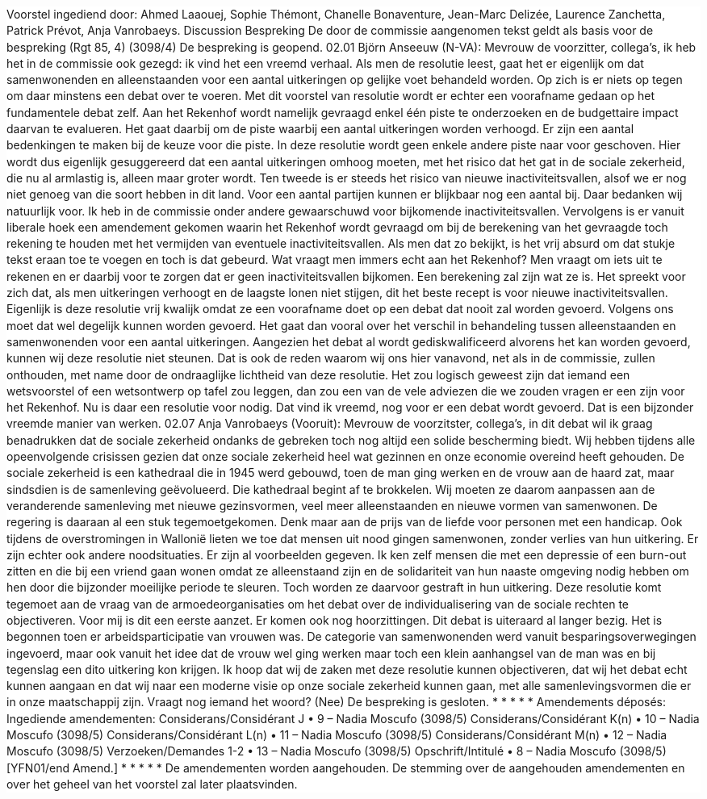 Voorstel ingediend door: Ahmed Laaouej, Sophie Thémont, Chanelle Bonaventure, Jean-Marc Delizée, Laurence Zanchetta, Patrick Prévot, Anja Vanrobaeys. Discussion Bespreking De door de commissie aangenomen tekst geldt als basis voor de bespreking (Rgt 85, 4) (3098/4) De bespreking is geopend. 02.01 Björn Anseeuw (N-VA): Mevrouw de voorzitter, collega’s, ik heb het in de commissie ook gezegd: ik vind het een vreemd verhaal. Als men de resolutie leest, gaat het er eigenlijk om dat samenwonenden en alleenstaanden voor een aantal uitkeringen op gelijke voet behandeld worden. Op zich is er niets op tegen om daar minstens een debat over te voeren. Met dit voorstel van resolutie wordt er echter een voorafname gedaan op het fundamentele debat zelf. Aan het Rekenhof wordt namelijk gevraagd enkel één piste te onderzoeken en de budgettaire impact daarvan te evalueren. Het gaat daarbij om de piste waarbij een aantal uitkeringen worden verhoogd. Er zijn een aantal bedenkingen te maken bij de keuze voor die piste. In deze resolutie wordt geen enkele andere piste naar voor geschoven. Hier wordt dus eigenlijk gesuggereerd dat een aantal uitkeringen omhoog moeten, met het risico dat het gat in de sociale zekerheid, die nu al armlastig is, alleen maar groter wordt. Ten tweede is er steeds het risico van nieuwe inactiviteitsvallen, alsof we er nog niet genoeg van die soort hebben in dit land. Voor een aantal partijen kunnen er blijkbaar nog een aantal bij. Daar bedanken wij natuurlijk voor. Ik heb in de commissie onder andere gewaarschuwd voor bijkomende inactiviteitsvallen. Vervolgens is er vanuit liberale hoek een amendement gekomen waarin het Rekenhof wordt gevraagd om bij de berekening van het gevraagde toch rekening te houden met het vermijden van eventuele inactiviteitsvallen. Als men dat zo bekijkt, is het vrij absurd om dat stukje tekst eraan toe te voegen en toch is dat gebeurd. Wat vraagt men immers echt aan het Rekenhof? Men vraagt om iets uit te rekenen en er daarbij voor te zorgen dat er geen inactiviteitsvallen bijkomen. Een berekening zal zijn wat ze is. Het spreekt voor zich dat, als men uitkeringen verhoogt en de laagste lonen niet stijgen, dit het beste recept is voor nieuwe inactiviteitsvallen. Eigenlijk is deze resolutie vrij kwalijk omdat ze een voorafname doet op een debat dat nooit zal worden gevoerd. Volgens ons moet dat wel degelijk kunnen worden gevoerd. Het gaat dan vooral over het verschil in behandeling tussen alleenstaanden en samenwonenden voor een aantal uitkeringen. Aangezien het debat al wordt gediskwalificeerd alvorens het kan worden gevoerd, kunnen wij deze resolutie niet steunen. Dat is ook de reden waarom wij ons hier vanavond, net als in de commissie, zullen onthouden, met name door de ondraaglijke lichtheid van deze resolutie. Het zou logisch geweest zijn dat iemand een wetsvoorstel of een wetsontwerp op tafel zou leggen, dan zou een van de vele adviezen die we zouden vragen er een zijn voor het Rekenhof. Nu is daar een resolutie voor nodig. Dat vind ik vreemd, nog voor er een debat wordt gevoerd. Dat is een bijzonder vreemde manier van werken. 02.07 Anja Vanrobaeys (Vooruit): Mevrouw de voorzitster, collega’s, in dit debat wil ik graag benadrukken dat de sociale zekerheid ondanks de gebreken toch nog altijd een solide bescherming biedt. Wij hebben tijdens alle opeenvolgende crisissen gezien dat onze sociale zekerheid heel wat gezinnen en onze economie overeind heeft gehouden. De sociale zekerheid is een kathedraal die in 1945 werd gebouwd, toen de man ging werken en de vrouw aan de haard zat, maar sindsdien is de samenleving geëvolueerd. Die kathedraal begint af te brokkelen. Wij moeten ze daarom aanpassen aan de veranderende samenleving met nieuwe gezinsvormen, veel meer alleenstaanden en nieuwe vormen van samenwonen. De regering is daaraan al een stuk tegemoetgekomen. Denk maar aan de prijs van de liefde voor personen met een handicap. Ook tijdens de overstromingen in Wallonië lieten we toe dat mensen uit nood gingen samenwonen, zonder verlies van hun uitkering. Er zijn echter ook andere noodsituaties. Er zijn al voorbeelden gegeven. Ik ken zelf mensen die met een depressie of een burn-out zitten en die bij een vriend gaan wonen omdat ze alleenstaand zijn en de solidariteit van hun naaste omgeving nodig hebben om hen door die bijzonder moeilijke periode te sleuren. Toch worden ze daarvoor gestraft in hun uitkering. Deze resolutie komt tegemoet aan de vraag van de armoedeorganisaties om het debat over de individualisering van de sociale rechten te objectiveren. Voor mij is dit een eerste aanzet. Er komen ook nog hoorzittingen. Dit debat is uiteraard al langer bezig. Het is begonnen toen er arbeidsparticipatie van vrouwen was. De categorie van samenwonenden werd vanuit besparings­overwegingen ingevoerd, maar ook vanuit het idee dat de vrouw wel ging werken maar toch een klein aanhangsel van de man was en bij tegenslag een dito uitkering kon krijgen. Ik hoop dat wij de zaken met deze resolutie kunnen objectiveren, dat wij het debat echt kunnen aangaan en dat wij naar een moderne visie op onze sociale zekerheid kunnen gaan, met alle samenlevingsvormen die er in onze maatschappij zijn. Vraagt nog iemand het woord? (Nee) De bespreking is gesloten. * * * * * Amendements déposés: Ingediende amendementen: Considerans/Considérant J • 9 – Nadia Moscufo (3098/5) Considerans/Considérant K(n) • 10 – Nadia Moscufo (3098/5) Considerans/Considérant L(n) • 11 – Nadia Moscufo (3098/5) Considerans/Considérant M(n) • 12 – Nadia Moscufo (3098/5) Verzoeken/Demandes 1-2 • 13 – Nadia Moscufo (3098/5) Opschrift/Intitulé • 8 – Nadia Moscufo (3098/5) [YFN01/end Amend.] * * * * * De amendementen worden aangehouden. De stemming over de aangehouden amendementen en over het geheel van het voorstel zal later plaatsvinden.

